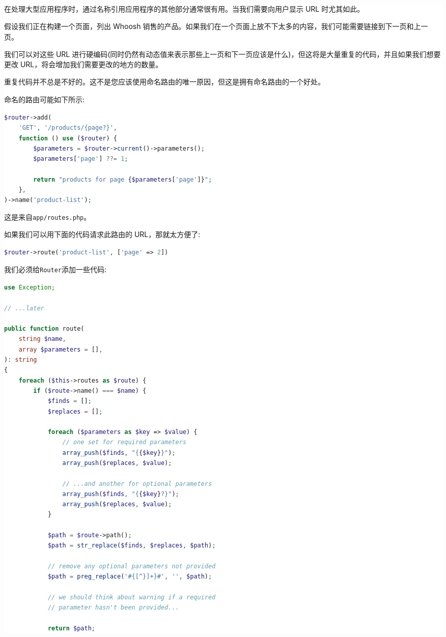 在处理大型应用程序时，通过名称引用应用程序的其他部分通常很有用。当我们需要向用户显示 URL 时尤其如此。

假设我们正在构建一个页面，列出 Whoosh 销售的产品。如果我们在一个页面上放不下太多的内容，我们可能需要链接到下一页和上一页。

我们可以对这些 URL 进行硬编码(同时仍然有动态值来表示那些上一页和下一页应该是什么)，但这将是大量重复的代码，并且如果我们想要更改 URL，将会增加我们需要更改的地方的数量。

重复代码并不总是不好的。这不是您应该使用命名路由的唯一原因，但这是拥有命名路由的一个好处。

命名的路由可能如下所示:

```php
$router->add(
    'GET', '/products/{page?}',
    function () use ($router) {
        $parameters = $router->current()->parameters();
        $parameters['page'] ??= 1;

        return "products for page {$parameters['page']}";
    },
)->name('product-list');

```

这是来自`app/routes.php`。

如果我们可以用下面的代码请求此路由的 URL，那就太方便了:

```php
$router->route('product-list', ['page' => 2])

```

我们必须给`Router`添加一些代码:

```php
use Exception;

// ...later

public function route(
    string $name,
    array $parameters = [],
): string
{
    foreach ($this->routes as $route) {
        if ($route->name() === $name) {
            $finds = [];
            $replaces = [];

            foreach ($parameters as $key => $value) {
                // one set for required parameters
                array_push($finds, "{{$key}}");
                array_push($replaces, $value);

                // ...and another for optional parameters
                array_push($finds, "{{$key}?}");
                array_push($replaces, $value);
            }

            $path = $route->path();
            $path = str_replace($finds, $replaces, $path);

            // remove any optional parameters not provided
            $path = preg_replace('#{[^}]+}#', '', $path);

            // we should think about warning if a required
            // parameter hasn't been provided...

            return $path;
```